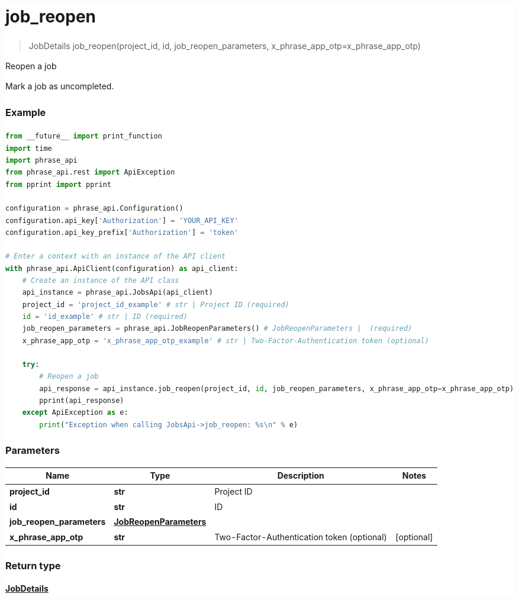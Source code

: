 # **job_reopen**
> JobDetails job_reopen(project_id, id, job_reopen_parameters, x_phrase_app_otp=x_phrase_app_otp)

Reopen a job

Mark a job as uncompleted.

### Example

```python
from __future__ import print_function
import time
import phrase_api
from phrase_api.rest import ApiException
from pprint import pprint

configuration = phrase_api.Configuration()
configuration.api_key['Authorization'] = 'YOUR_API_KEY'
configuration.api_key_prefix['Authorization'] = 'token'

# Enter a context with an instance of the API client
with phrase_api.ApiClient(configuration) as api_client:
    # Create an instance of the API class
    api_instance = phrase_api.JobsApi(api_client)
    project_id = 'project_id_example' # str | Project ID (required)
    id = 'id_example' # str | ID (required)
    job_reopen_parameters = phrase_api.JobReopenParameters() # JobReopenParameters |  (required)
    x_phrase_app_otp = 'x_phrase_app_otp_example' # str | Two-Factor-Authentication token (optional)

    try:
        # Reopen a job
        api_response = api_instance.job_reopen(project_id, id, job_reopen_parameters, x_phrase_app_otp=x_phrase_app_otp)
        pprint(api_response)
    except ApiException as e:
        print("Exception when calling JobsApi->job_reopen: %s\n" % e)
```


### Parameters

Name | Type | Description  | Notes
------------- | ------------- | ------------- | -------------
 **project_id** | **str**| Project ID | 
 **id** | **str**| ID | 
 **job_reopen_parameters** | [**JobReopenParameters**](JobReopenParameters.md)|  | 
 **x_phrase_app_otp** | **str**| Two-Factor-Authentication token (optional) | [optional] 

### Return type

[**JobDetails**](JobDetails.md)
